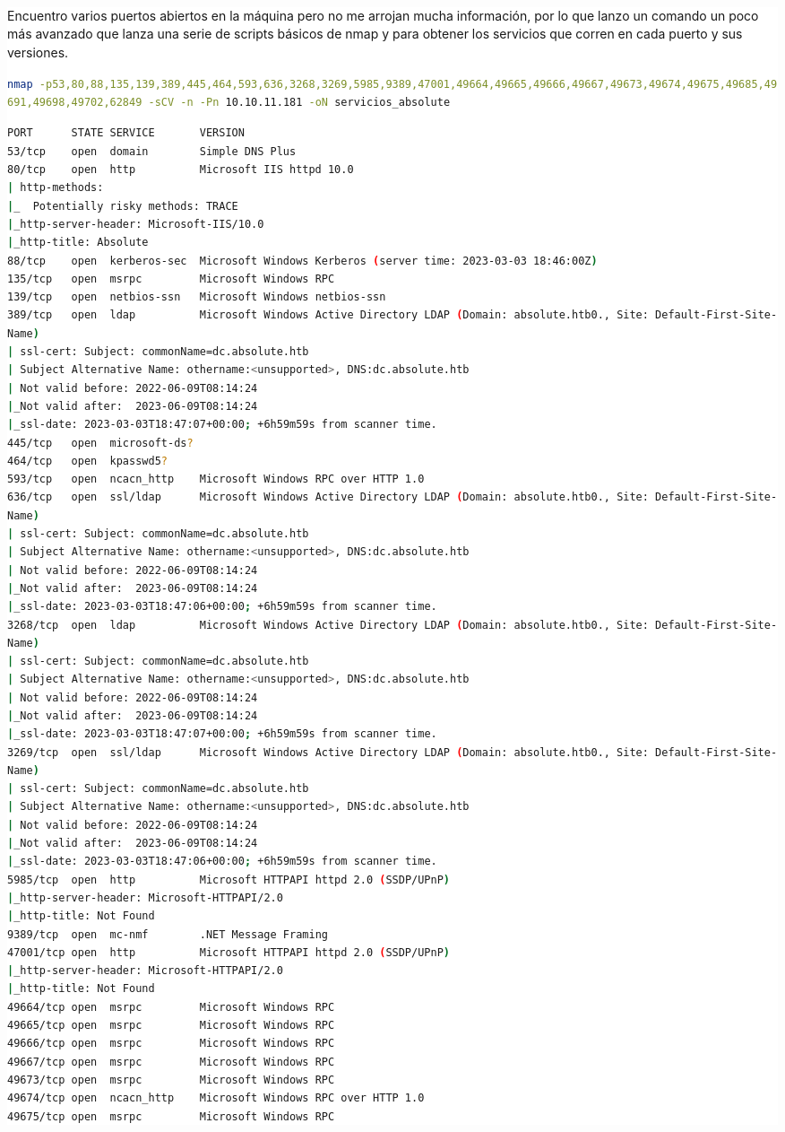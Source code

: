 Encuentro varios puertos abiertos en la máquina pero no me arrojan mucha información, por lo que lanzo un comando un poco más avanzado que lanza una serie de scripts básicos de nmap y para obtener los servicios que corren en cada puerto y sus versiones.

```bash
nmap -p53,80,88,135,139,389,445,464,593,636,3268,3269,5985,9389,47001,49664,49665,49666,49667,49673,49674,49675,49685,49691,49698,49702,62849 -sCV -n -Pn 10.10.11.181 -oN servicios_absolute
```

```bash
PORT      STATE SERVICE       VERSION
53/tcp    open  domain        Simple DNS Plus
80/tcp    open  http          Microsoft IIS httpd 10.0
| http-methods: 
|_  Potentially risky methods: TRACE
|_http-server-header: Microsoft-IIS/10.0
|_http-title: Absolute
88/tcp    open  kerberos-sec  Microsoft Windows Kerberos (server time: 2023-03-03 18:46:00Z)
135/tcp   open  msrpc         Microsoft Windows RPC
139/tcp   open  netbios-ssn   Microsoft Windows netbios-ssn
389/tcp   open  ldap          Microsoft Windows Active Directory LDAP (Domain: absolute.htb0., Site: Default-First-Site-Name)
| ssl-cert: Subject: commonName=dc.absolute.htb
| Subject Alternative Name: othername:<unsupported>, DNS:dc.absolute.htb
| Not valid before: 2022-06-09T08:14:24
|_Not valid after:  2023-06-09T08:14:24
|_ssl-date: 2023-03-03T18:47:07+00:00; +6h59m59s from scanner time.
445/tcp   open  microsoft-ds?
464/tcp   open  kpasswd5?
593/tcp   open  ncacn_http    Microsoft Windows RPC over HTTP 1.0
636/tcp   open  ssl/ldap      Microsoft Windows Active Directory LDAP (Domain: absolute.htb0., Site: Default-First-Site-Name)
| ssl-cert: Subject: commonName=dc.absolute.htb
| Subject Alternative Name: othername:<unsupported>, DNS:dc.absolute.htb
| Not valid before: 2022-06-09T08:14:24
|_Not valid after:  2023-06-09T08:14:24
|_ssl-date: 2023-03-03T18:47:06+00:00; +6h59m59s from scanner time.
3268/tcp  open  ldap          Microsoft Windows Active Directory LDAP (Domain: absolute.htb0., Site: Default-First-Site-Name)
| ssl-cert: Subject: commonName=dc.absolute.htb
| Subject Alternative Name: othername:<unsupported>, DNS:dc.absolute.htb
| Not valid before: 2022-06-09T08:14:24
|_Not valid after:  2023-06-09T08:14:24
|_ssl-date: 2023-03-03T18:47:07+00:00; +6h59m59s from scanner time.
3269/tcp  open  ssl/ldap      Microsoft Windows Active Directory LDAP (Domain: absolute.htb0., Site: Default-First-Site-Name)
| ssl-cert: Subject: commonName=dc.absolute.htb
| Subject Alternative Name: othername:<unsupported>, DNS:dc.absolute.htb
| Not valid before: 2022-06-09T08:14:24
|_Not valid after:  2023-06-09T08:14:24
|_ssl-date: 2023-03-03T18:47:06+00:00; +6h59m59s from scanner time.
5985/tcp  open  http          Microsoft HTTPAPI httpd 2.0 (SSDP/UPnP)
|_http-server-header: Microsoft-HTTPAPI/2.0
|_http-title: Not Found
9389/tcp  open  mc-nmf        .NET Message Framing
47001/tcp open  http          Microsoft HTTPAPI httpd 2.0 (SSDP/UPnP)
|_http-server-header: Microsoft-HTTPAPI/2.0
|_http-title: Not Found
49664/tcp open  msrpc         Microsoft Windows RPC
49665/tcp open  msrpc         Microsoft Windows RPC
49666/tcp open  msrpc         Microsoft Windows RPC
49667/tcp open  msrpc         Microsoft Windows RPC
49673/tcp open  msrpc         Microsoft Windows RPC
49674/tcp open  ncacn_http    Microsoft Windows RPC over HTTP 1.0
49675/tcp open  msrpc         Microsoft Windows RPC
```